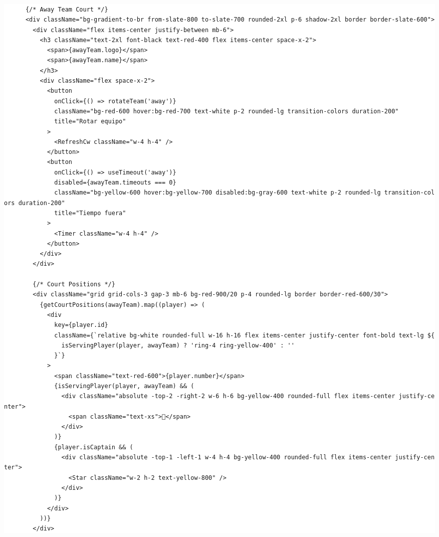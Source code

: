           {/* Away Team Court */}
          <div className="bg-gradient-to-br from-slate-800 to-slate-700 rounded-2xl p-6 shadow-2xl border border-slate-600">
            <div className="flex items-center justify-between mb-6">
              <h3 className="text-2xl font-black text-red-400 flex items-center space-x-2">
                <span>{awayTeam.logo}</span>
                <span>{awayTeam.name}</span>
              </h3>
              <div className="flex space-x-2">
                <button
                  onClick={() => rotateTeam('away')}
                  className="bg-red-600 hover:bg-red-700 text-white p-2 rounded-lg transition-colors duration-200"
                  title="Rotar equipo"
                >
                  <RefreshCw className="w-4 h-4" />
                </button>
                <button
                  onClick={() => useTimeout('away')}
                  disabled={awayTeam.timeouts === 0}
                  className="bg-yellow-600 hover:bg-yellow-700 disabled:bg-gray-600 text-white p-2 rounded-lg transition-colors duration-200"
                  title="Tiempo fuera"
                >
                  <Timer className="w-4 h-4" />
                </button>
              </div>
            </div>

            {/* Court Positions */}
            <div className="grid grid-cols-3 gap-3 mb-6 bg-red-900/20 p-4 rounded-lg border border-red-600/30">
              {getCourtPositions(awayTeam).map((player) => (
                <div
                  key={player.id}
                  className={`relative bg-white rounded-full w-16 h-16 flex items-center justify-center font-bold text-lg ${
                    isServingPlayer(player, awayTeam) ? 'ring-4 ring-yellow-400' : ''
                  }`}
                >
                  <span className="text-red-600">{player.number}</span>
                  {isServingPlayer(player, awayTeam) && (
                    <div className="absolute -top-2 -right-2 w-6 h-6 bg-yellow-400 rounded-full flex items-center justify-center">
                      <span className="text-xs">🏐</span>
                    </div>
                  )}
                  {player.isCaptain && (
                    <div className="absolute -top-1 -left-1 w-4 h-4 bg-yellow-400 rounded-full flex items-center justify-center">
                      <Star className="w-2 h-2 text-yellow-800" />
                    </div>
                  )}
                </div>
              ))}
            </div>
